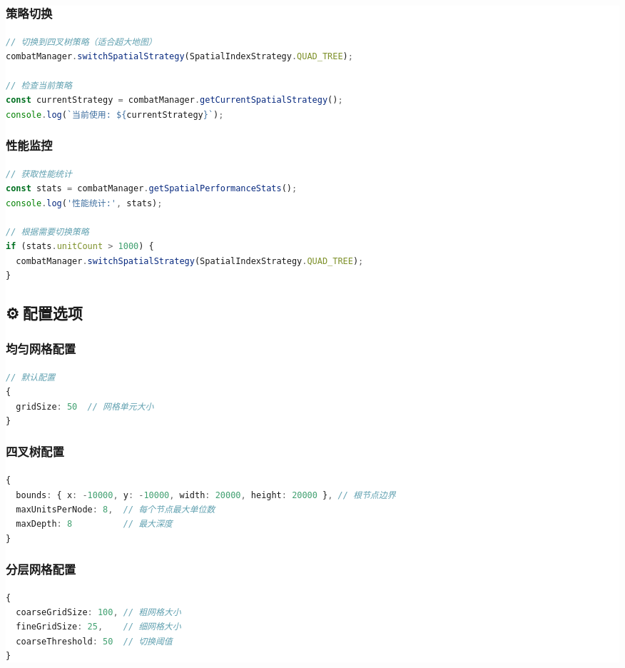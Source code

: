 ### 策略切换

```typescript
// 切换到四叉树策略（适合超大地图）
combatManager.switchSpatialStrategy(SpatialIndexStrategy.QUAD_TREE);

// 检查当前策略
const currentStrategy = combatManager.getCurrentSpatialStrategy();
console.log(`当前使用: ${currentStrategy}`);
```

### 性能监控

```typescript
// 获取性能统计
const stats = combatManager.getSpatialPerformanceStats();
console.log('性能统计:', stats);

// 根据需要切换策略
if (stats.unitCount > 1000) {
  combatManager.switchSpatialStrategy(SpatialIndexStrategy.QUAD_TREE);
}
```

## ⚙️ 配置选项

### 均匀网格配置
```typescript
// 默认配置
{
  gridSize: 50  // 网格单元大小
}
```

### 四叉树配置
```typescript
{
  bounds: { x: -10000, y: -10000, width: 20000, height: 20000 }, // 根节点边界
  maxUnitsPerNode: 8,  // 每个节点最大单位数
  maxDepth: 8          // 最大深度
}
```

### 分层网格配置
```typescript
{
  coarseGridSize: 100, // 粗网格大小
  fineGridSize: 25,    // 细网格大小
  coarseThreshold: 50  // 切换阈值
}
```
